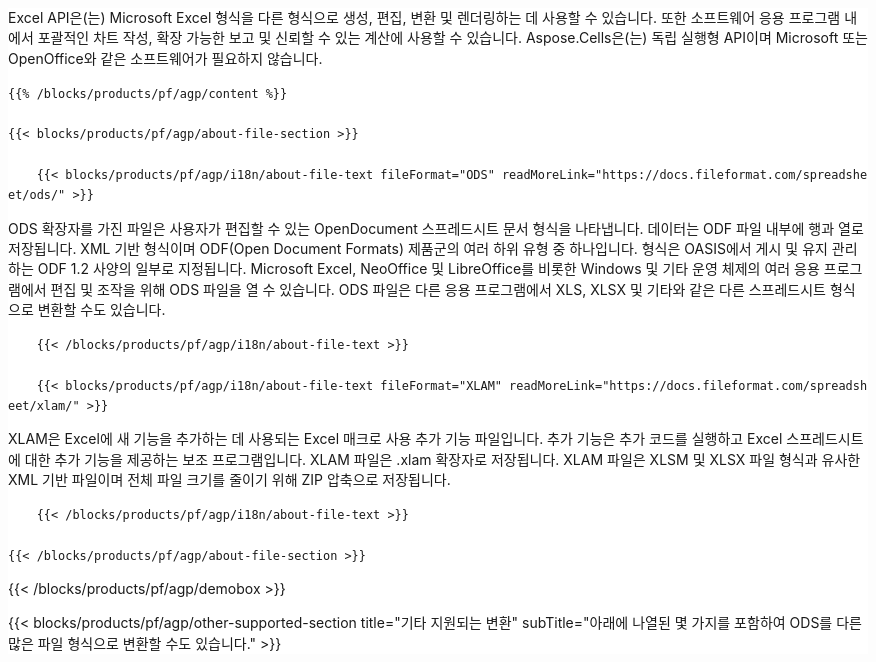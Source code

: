  Excel API은(는) Microsoft Excel 형식을 다른 형식으로 생성, 편집, 변환 및 렌더링하는 데 사용할 수 있습니다. 또한 소프트웨어 응용 프로그램 내에서 포괄적인 차트 작성, 확장 가능한 보고 및 신뢰할 수 있는 계산에 사용할 수 있습니다. Aspose.Cells은(는) 독립 실행형 API이며 Microsoft 또는 OpenOffice와 같은 소프트웨어가 필요하지 않습니다.  



    {{% /blocks/products/pf/agp/content %}}

    {{< blocks/products/pf/agp/about-file-section >}}

        {{< blocks/products/pf/agp/i18n/about-file-text fileFormat="ODS" readMoreLink="https://docs.fileformat.com/spreadsheet/ods/" >}}

ODS 확장자를 가진 파일은 사용자가 편집할 수 있는 OpenDocument 스프레드시트 문서 형식을 나타냅니다. 데이터는 ODF 파일 내부에 행과 열로 저장됩니다. XML 기반 형식이며 ODF(Open Document Formats) 제품군의 여러 하위 유형 중 하나입니다. 형식은 OASIS에서 게시 및 유지 관리하는 ODF 1.2 사양의 일부로 지정됩니다. Microsoft Excel, NeoOffice 및 LibreOffice를 비롯한 Windows 및 기타 운영 체제의 여러 응용 프로그램에서 편집 및 조작을 위해 ODS 파일을 열 수 있습니다. ODS 파일은 다른 응용 프로그램에서 XLS, XLSX 및 기타와 같은 다른 스프레드시트 형식으로 변환할 수도 있습니다.

        {{< /blocks/products/pf/agp/i18n/about-file-text >}}

        {{< blocks/products/pf/agp/i18n/about-file-text fileFormat="XLAM" readMoreLink="https://docs.fileformat.com/spreadsheet/xlam/" >}}

XLAM은 Excel에 새 기능을 추가하는 데 사용되는 Excel 매크로 사용 추가 기능 파일입니다. 추가 기능은 추가 코드를 실행하고 Excel 스프레드시트에 대한 추가 기능을 제공하는 보조 프로그램입니다. XLAM 파일은 .xlam 확장자로 저장됩니다. XLAM 파일은 XLSM 및 XLSX 파일 형식과 유사한 XML 기반 파일이며 전체 파일 크기를 줄이기 위해 ZIP 압축으로 저장됩니다.

        {{< /blocks/products/pf/agp/i18n/about-file-text >}}

    {{< /blocks/products/pf/agp/about-file-section >}}

{{< /blocks/products/pf/agp/demobox >}}



{{< blocks/products/pf/agp/other-supported-section title="기타 지원되는 변환" subTitle="아래에 나열된 몇 가지를 포함하여 ODS를 다른 많은 파일 형식으로 변환할 수도 있습니다." >}}

